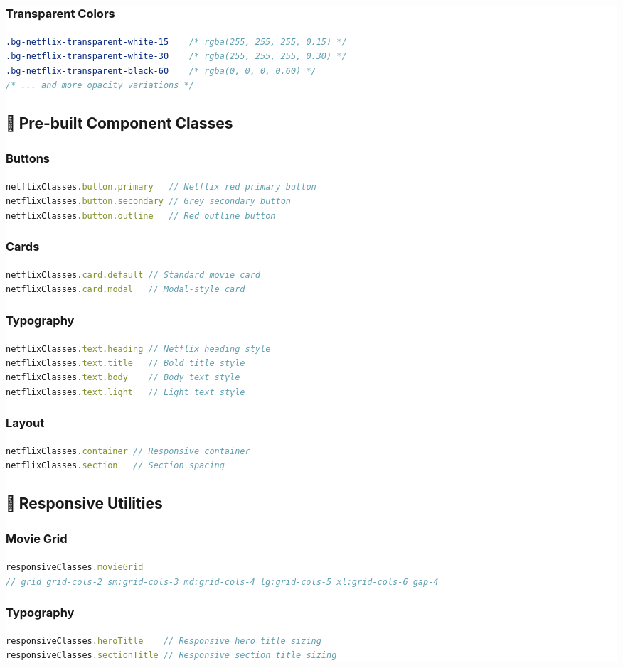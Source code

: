 ### Transparent Colors
```css
.bg-netflix-transparent-white-15    /* rgba(255, 255, 255, 0.15) */
.bg-netflix-transparent-white-30    /* rgba(255, 255, 255, 0.30) */
.bg-netflix-transparent-black-60    /* rgba(0, 0, 0, 0.60) */
/* ... and more opacity variations */
```

## 🧩 Pre-built Component Classes

### Buttons
```typescript
netflixClasses.button.primary   // Netflix red primary button
netflixClasses.button.secondary // Grey secondary button  
netflixClasses.button.outline   // Red outline button
```

### Cards
```typescript
netflixClasses.card.default // Standard movie card
netflixClasses.card.modal   // Modal-style card
```

### Typography
```typescript
netflixClasses.text.heading // Netflix heading style
netflixClasses.text.title   // Bold title style
netflixClasses.text.body    // Body text style
netflixClasses.text.light   // Light text style
```

### Layout
```typescript
netflixClasses.container // Responsive container
netflixClasses.section   // Section spacing
```

## 📱 Responsive Utilities

### Movie Grid
```typescript
responsiveClasses.movieGrid 
// grid grid-cols-2 sm:grid-cols-3 md:grid-cols-4 lg:grid-cols-5 xl:grid-cols-6 gap-4
```

### Typography
```typescript
responsiveClasses.heroTitle    // Responsive hero title sizing
responsiveClasses.sectionTitle // Responsive section title sizing
```
